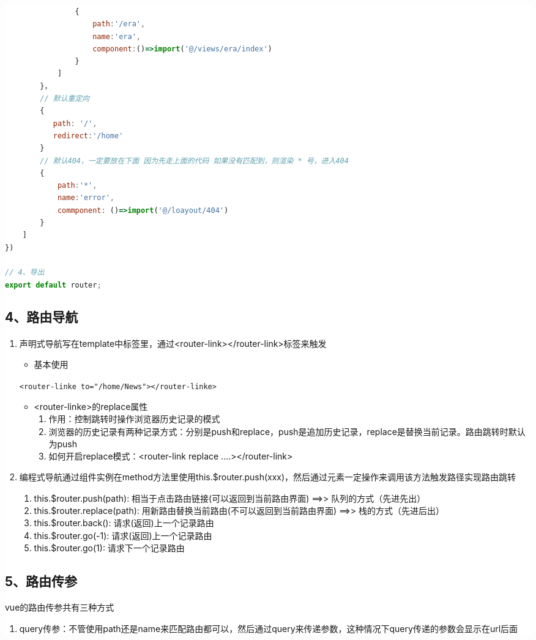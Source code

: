 ```js
                {
                    path:'/era',
                    name:'era',
                    component:()=>import('@/views/era/index')
                }
            ]
		}，
        // 默认重定向
        {
           path: '/',
           redirect:'/home'
        }
		// 默认404，一定要放在下面 因为先走上面的代码 如果没有匹配到，则渲染 * 号，进入404
		{
            path:'*',
            name:'error',
            commponent: ()=>import('@/loayout/404')
        }
    ]
})

// 4、导出
export default router;
```

## 4、路由导航

1. 声明式导航写在template中标签里，通过<router-link\></router-link\>标签来触发

   - 基本使用

   ```vue
   <router-linke to="/home/News"></router-linke>
   ```

   - <router-linke\>的replace属性
     1. 作用：控制跳转时操作浏览器历史记录的模式
     2. 浏览器的历史记录有两种记录方式：分别是push和replace，push是追加历史记录，replace是替换当前记录。路由跳转时默认为push
     3. 如何开启replace模式：<router-link replace ....></router-link\>

2. 编程式导航通过组件实例在method方法里使用this.$router.push(xxx)，然后通过元素一定操作来调用该方法触发路径实现路由跳转

   1. this.$router.push(path): 相当于点击路由链接(可以返回到当前路由界面)  ==>> 队列的方式（先进先出）
   2. this.$router.replace(path): 用新路由替换当前路由(不可以返回到当前路由界面)    ==>> 栈的方式（先进后出）
   3. this.$router.back(): 请求(返回)上一个记录路由
   4. this.$router.go(-1): 请求(返回)上一个记录路由
   5. this.$router.go(1): 请求下一个记录路由

## 5、路由传参

vue的路由传参共有三种方式

1. query传参：不管使用path还是name来匹配路由都可以，然后通过query来传递参数，这种情况下query传递的参数会显示在url后面
